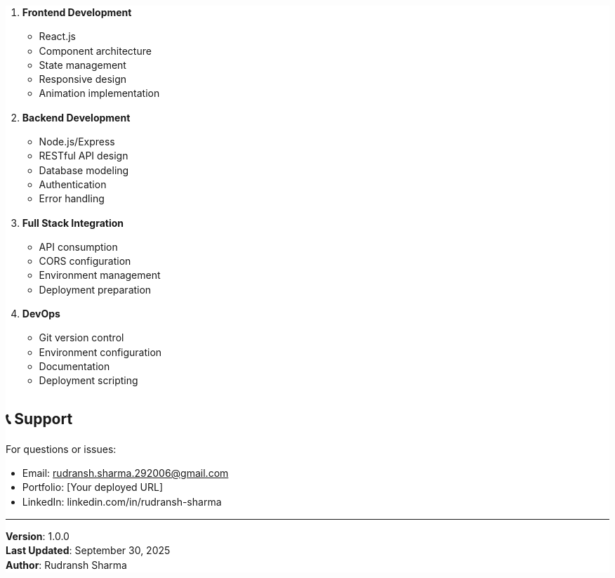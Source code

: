 1. **Frontend Development**
   - React.js
   - Component architecture
   - State management
   - Responsive design
   - Animation implementation

2. **Backend Development**
   - Node.js/Express
   - RESTful API design
   - Database modeling
   - Authentication
   - Error handling

3. **Full Stack Integration**
   - API consumption
   - CORS configuration
   - Environment management
   - Deployment preparation

4. **DevOps**
   - Git version control
   - Environment configuration
   - Documentation
   - Deployment scripting

## 📞 Support

For questions or issues:
- Email: rudransh.sharma.292006@gmail.com
- Portfolio: [Your deployed URL]
- LinkedIn: linkedin.com/in/rudransh-sharma

---

**Version**: 1.0.0  
**Last Updated**: September 30, 2025  
**Author**: Rudransh Sharma

